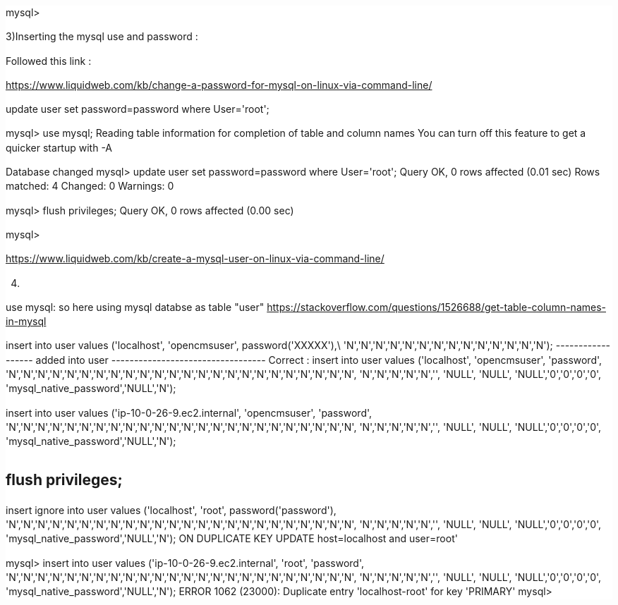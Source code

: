 mysql>


3)Inserting the mysql use and password :

Followed this link :

https://www.liquidweb.com/kb/change-a-password-for-mysql-on-linux-via-command-line/

update user set password=password where User='root';

mysql> use mysql;
Reading table information for completion of table and column names
You can turn off this feature to get a quicker startup with -A

Database changed
mysql> update user set password=password where User='root';
Query OK, 0 rows affected (0.01 sec)
Rows matched: 4  Changed: 0  Warnings: 0

mysql> flush privileges;
Query OK, 0 rows affected (0.00 sec)

mysql>


https://www.liquidweb.com/kb/create-a-mysql-user-on-linux-via-command-line/

4)
use mysql:
so here using mysql databse as table "user"
https://stackoverflow.com/questions/1526688/get-table-column-names-in-mysql


insert into user values ('localhost', 'opencmsuser', password('XXXXX'),\ 
   'N','N','N','N','N','N','N','N','N','N','N','N','N','N'); 
------------------ added into user ----------------------------------
Correct :
insert into user values ('localhost', 'opencmsuser', 'password', 'N','N','N','N','N','N','N','N','N','N','N','N','N','N','N','N','N','N','N','N','N','N','N','N', 'N','N','N','N','N','', 'NULL', 'NULL', 'NULL','0','0','0','0', 'mysql_native_password','NULL','N');

insert into user values ('ip-10-0-26-9.ec2.internal', 'opencmsuser', 'password', 'N','N','N','N','N','N','N','N','N','N','N','N','N','N','N','N','N','N','N','N','N','N','N','N', 'N','N','N','N','N','', 'NULL', 'NULL', 'NULL','0','0','0','0', 'mysql_native_password','NULL','N');

flush privileges;
------------------------------------------------------
   
insert ignore into user values ('localhost', 'root', password('password'), 'N','N','N','N','N','N','N','N','N','N','N','N','N','N','N','N','N','N','N','N','N','N','N','N', 'N','N','N','N','N','', 'NULL', 'NULL', 'NULL','0','0','0','0', 'mysql_native_password','NULL','N'); ON DUPLICATE KEY UPDATE host=localhost and user=root'

mysql> insert into user values ('ip-10-0-26-9.ec2.internal', 'root', 'password', 'N','N','N','N','N','N','N','N','N','N','N','N','N','N','N','N','N','N','N','N','N','N','N','N', 'N','N','N','N','N','', 'NULL', 'NULL', 'NULL','0','0','0','0', 'mysql_native_password','NULL','N');
ERROR 1062 (23000): Duplicate entry 'localhost-root' for key 'PRIMARY'
mysql>
